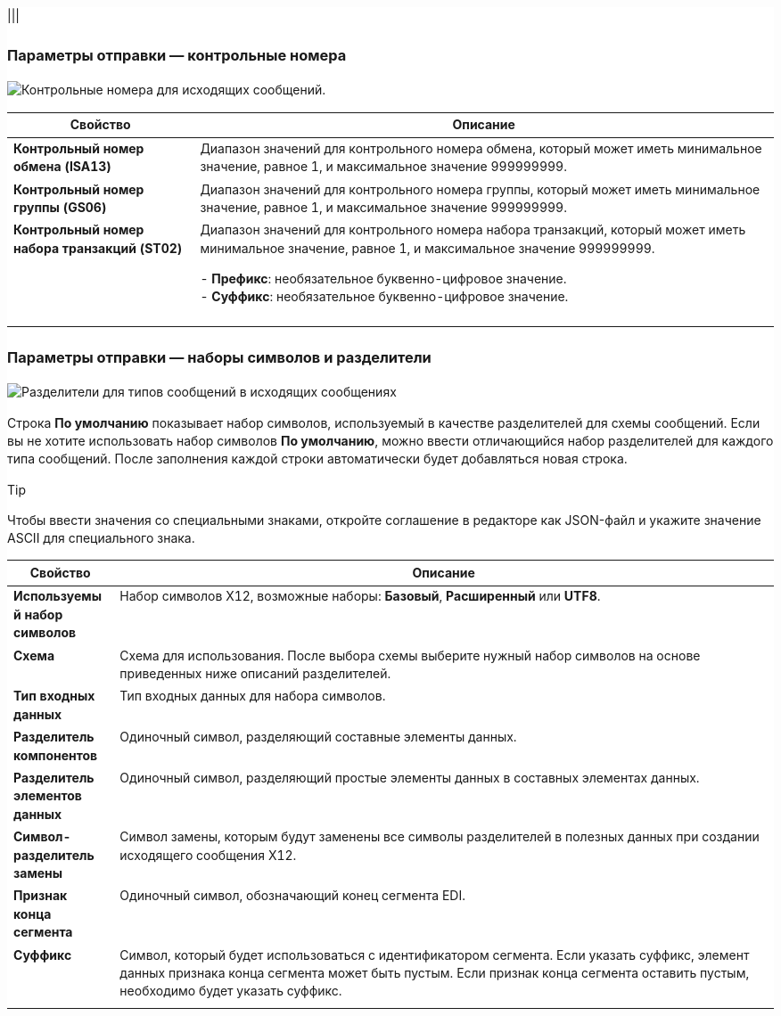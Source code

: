 |||

<a name="outbound-control-numbers"></a>

### <a name="send-settings---control-numbers"></a>Параметры отправки — контрольные номера

![Контрольные номера для исходящих сообщений.](./media/logic-apps-enterprise-integration-x12/x12-send-settings-control-numbers.png)

| Свойство | Описание |
|----------|-------------|
| **Контрольный номер обмена (ISA13)** | Диапазон значений для контрольного номера обмена, который может иметь минимальное значение, равное 1, и максимальное значение 999999999. |
| **Контрольный номер группы (GS06)** | Диапазон значений для контрольного номера группы, который может иметь минимальное значение, равное 1, и максимальное значение 999999999. |
| **Контрольный номер набора транзакций (ST02)** | Диапазон значений для контрольного номера набора транзакций, который может иметь минимальное значение, равное 1, и максимальное значение 999999999. <p>- **Префикс**: необязательное буквенно-цифровое значение. <br>- **Суффикс**: необязательное буквенно-цифровое значение. |
|||

<a name="outbound-character-sets-separators"></a>

### <a name="send-settings---character-sets-and-separators"></a>Параметры отправки — наборы символов и разделители

![Разделители для типов сообщений в исходящих сообщениях](./media/logic-apps-enterprise-integration-x12/x12-send-settings-character-sets-separators.png)

Строка **По умолчанию** показывает набор символов, используемый в качестве разделителей для схемы сообщений. Если вы не хотите использовать набор символов **По умолчанию**, можно ввести отличающийся набор разделителей для каждого типа сообщений. После заполнения каждой строки автоматически будет добавляться новая строка.

> [!TIP]
> Чтобы ввести значения со специальными знаками, откройте соглашение в редакторе как JSON-файл и укажите значение ASCII для специального знака.

| Свойство | Описание |
|----------|-------------|
| **Используемый набор символов** | Набор символов X12, возможные наборы: **Базовый**, **Расширенный** или **UTF8**. |
| **Схема** | Схема для использования. После выбора схемы выберите нужный набор символов на основе приведенных ниже описаний разделителей. |
| **Тип входных данных** | Тип входных данных для набора символов. |
| **Разделитель компонентов** | Одиночный символ, разделяющий составные элементы данных. |
| **Разделитель элементов данных** | Одиночный символ, разделяющий простые элементы данных в составных элементах данных. |
| **Символ-разделитель замены** | Символ замены, которым будут заменены все символы разделителей в полезных данных при создании исходящего сообщения X12. |
| **Признак конца сегмента** | Одиночный символ, обозначающий конец сегмента EDI. |
| **Суффикс** | Символ, который будет использоваться с идентификатором сегмента. Если указать суффикс, элемент данных признака конца сегмента может быть пустым. Если признак конца сегмента оставить пустым, необходимо будет указать суффикс. |
|||
